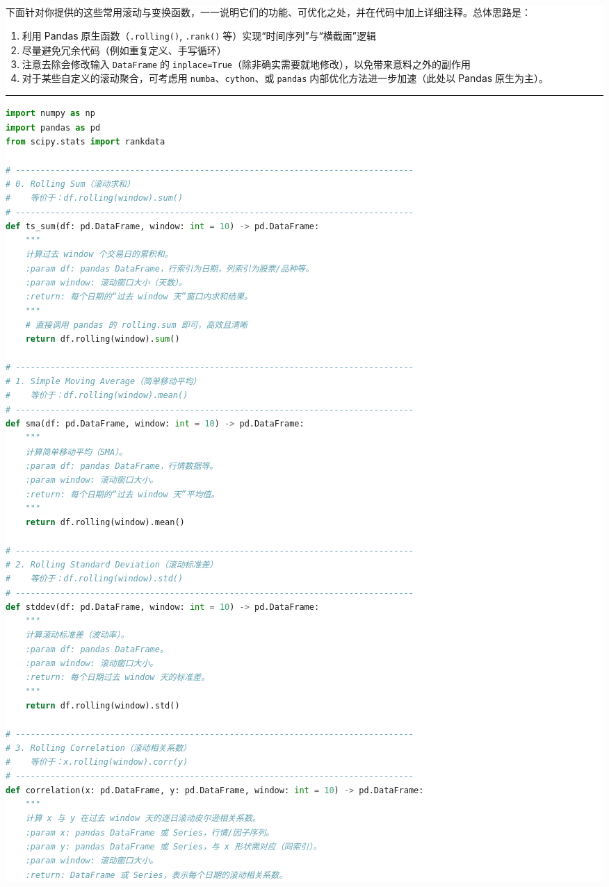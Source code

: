 下面针对你提供的这些常用滚动与变换函数，一一说明它们的功能、可优化之处，并在代码中加上详细注释。总体思路是：

1. 利用 Pandas 原生函数（`.rolling()`, `.rank()` 等）实现“时间序列”与“横截面”逻辑
2. 尽量避免冗余代码（例如重复定义、手写循环）
3. 注意去除会修改输入 `DataFrame` 的 `inplace=True`（除非确实需要就地修改），以免带来意料之外的副作用
4. 对于某些自定义的滚动聚合，可考虑用 `numba`、`cython`、或 `pandas` 内部优化方法进一步加速（此处以 Pandas 原生为主）。

------

```python
import numpy as np
import pandas as pd
from scipy.stats import rankdata

# --------------------------------------------------------------------------------
# 0. Rolling Sum（滚动求和）
#    等价于：df.rolling(window).sum()
# --------------------------------------------------------------------------------
def ts_sum(df: pd.DataFrame, window: int = 10) -> pd.DataFrame:
    """
    计算过去 window 个交易日的累积和。
    :param df: pandas DataFrame，行索引为日期，列索引为股票/品种等。
    :param window: 滚动窗口大小（天数）。
    :return: 每个日期的“过去 window 天”窗口内求和结果。
    """
    # 直接调用 pandas 的 rolling.sum 即可，高效且清晰
    return df.rolling(window).sum()

# --------------------------------------------------------------------------------
# 1. Simple Moving Average（简单移动平均）
#    等价于：df.rolling(window).mean()
# --------------------------------------------------------------------------------
def sma(df: pd.DataFrame, window: int = 10) -> pd.DataFrame:
    """
    计算简单移动平均（SMA）。
    :param df: pandas DataFrame，行情数据等。
    :param window: 滚动窗口大小。
    :return: 每个日期的“过去 window 天”平均值。
    """
    return df.rolling(window).mean()

# --------------------------------------------------------------------------------
# 2. Rolling Standard Deviation（滚动标准差）
#    等价于：df.rolling(window).std()
# --------------------------------------------------------------------------------
def stddev(df: pd.DataFrame, window: int = 10) -> pd.DataFrame:
    """
    计算滚动标准差（波动率）。
    :param df: pandas DataFrame。
    :param window: 滚动窗口大小。
    :return: 每个日期过去 window 天的标准差。
    """
    return df.rolling(window).std()

# --------------------------------------------------------------------------------
# 3. Rolling Correlation（滚动相关系数）
#    等价于：x.rolling(window).corr(y)
# --------------------------------------------------------------------------------
def correlation(x: pd.DataFrame, y: pd.DataFrame, window: int = 10) -> pd.DataFrame:
    """
    计算 x 与 y 在过去 window 天的逐日滚动皮尔逊相关系数。
    :param x: pandas DataFrame 或 Series，行情/因子序列。
    :param y: pandas DataFrame 或 Series，与 x 形状需对应（同索引）。
    :param window: 滚动窗口大小。
    :return: DataFrame 或 Series，表示每个日期的滚动相关系数。
```